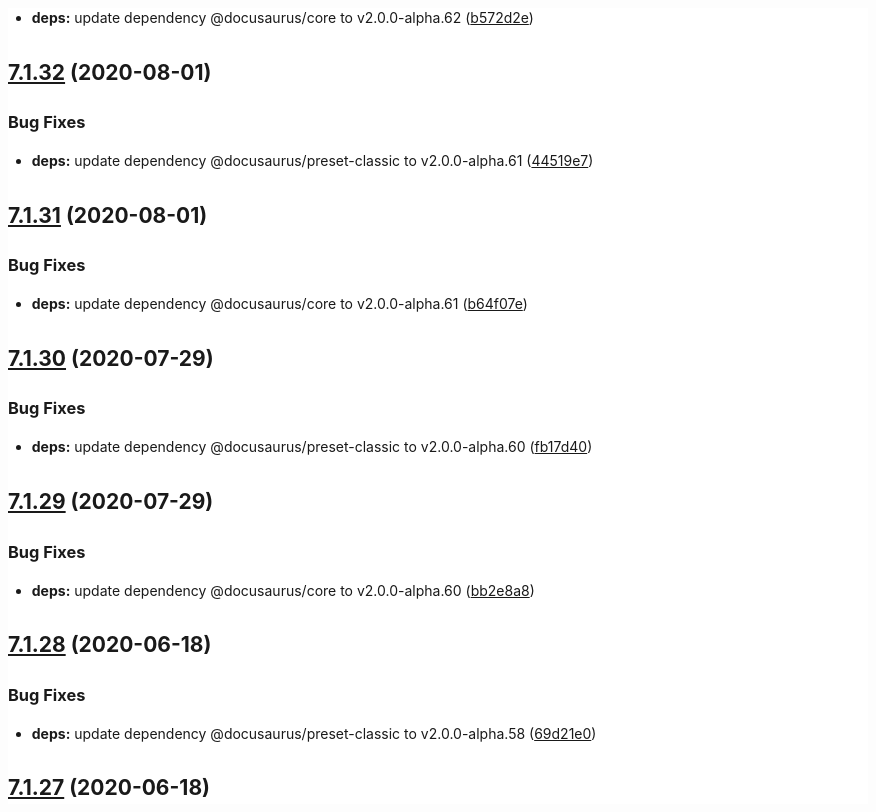 * **deps:** update dependency @docusaurus/core to v2.0.0-alpha.62 ([b572d2e](https://github.com/kpfromer/nestjs-typegoose/commit/b572d2e67ee2e4ed0759ef21349d28d6c559b5af))

## [7.1.32](https://github.com/kpfromer/nestjs-typegoose/compare/v7.1.31...v7.1.32) (2020-08-01)


### Bug Fixes

* **deps:** update dependency @docusaurus/preset-classic to v2.0.0-alpha.61 ([44519e7](https://github.com/kpfromer/nestjs-typegoose/commit/44519e7fb408b34d088245330789d6d696ee9997))

## [7.1.31](https://github.com/kpfromer/nestjs-typegoose/compare/v7.1.30...v7.1.31) (2020-08-01)


### Bug Fixes

* **deps:** update dependency @docusaurus/core to v2.0.0-alpha.61 ([b64f07e](https://github.com/kpfromer/nestjs-typegoose/commit/b64f07eaf9a9c1fcb834a733a2c367c0a80d94f8))

## [7.1.30](https://github.com/kpfromer/nestjs-typegoose/compare/v7.1.29...v7.1.30) (2020-07-29)


### Bug Fixes

* **deps:** update dependency @docusaurus/preset-classic to v2.0.0-alpha.60 ([fb17d40](https://github.com/kpfromer/nestjs-typegoose/commit/fb17d4084cbd9b6eb82948a36b385dfdb2b37cdb))

## [7.1.29](https://github.com/kpfromer/nestjs-typegoose/compare/v7.1.28...v7.1.29) (2020-07-29)


### Bug Fixes

* **deps:** update dependency @docusaurus/core to v2.0.0-alpha.60 ([bb2e8a8](https://github.com/kpfromer/nestjs-typegoose/commit/bb2e8a8740967dc0fe68b1351129d12776507a7f))

## [7.1.28](https://github.com/kpfromer/nestjs-typegoose/compare/v7.1.27...v7.1.28) (2020-06-18)


### Bug Fixes

* **deps:** update dependency @docusaurus/preset-classic to v2.0.0-alpha.58 ([69d21e0](https://github.com/kpfromer/nestjs-typegoose/commit/69d21e0b5035f7afc5da9bb03c9361ed5c4b5832))

## [7.1.27](https://github.com/kpfromer/nestjs-typegoose/compare/v7.1.26...v7.1.27) (2020-06-18)
